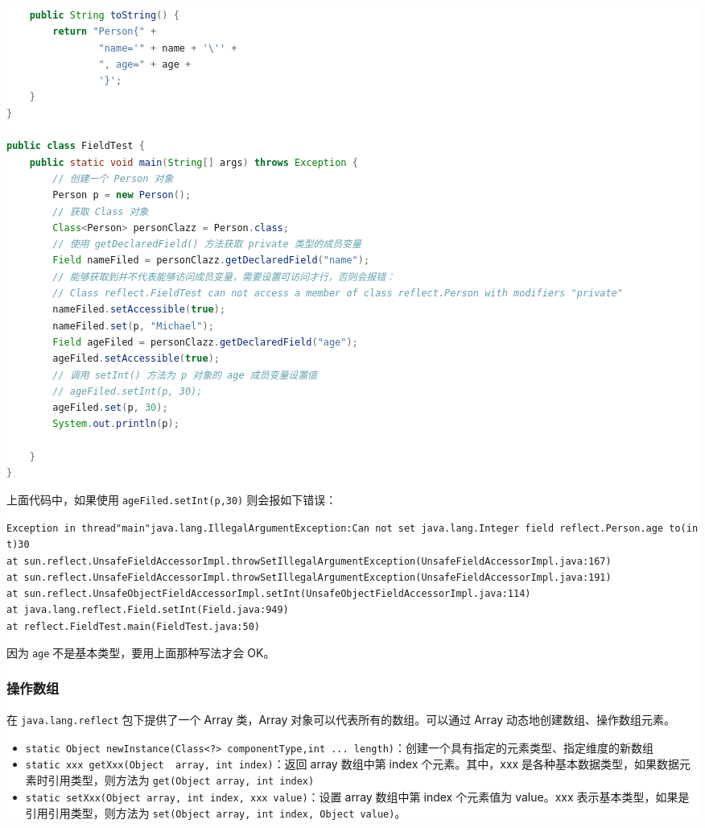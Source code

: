 ```java
    public String toString() {
        return "Person{" +
                "name='" + name + '\'' +
                ", age=" + age +
                '}';
    }
}

public class FieldTest {
    public static void main(String[] args) throws Exception {
        // 创建一个 Person 对象
        Person p = new Person();
        // 获取 Class 对象
        Class<Person> personClazz = Person.class;
        // 使用 getDeclaredField() 方法获取 private 类型的成员变量
        Field nameFiled = personClazz.getDeclaredField("name");
        // 能够获取到并不代表能够访问成员变量，需要设置可访问才行，否则会报错：
        // Class reflect.FieldTest can not access a member of class reflect.Person with modifiers "private"
        nameFiled.setAccessible(true);
        nameFiled.set(p, "Michael");
        Field ageFiled = personClazz.getDeclaredField("age");
        ageFiled.setAccessible(true);
        // 调用 setInt() 方法为 p 对象的 age 成员变量设置值
        // ageFiled.setInt(p, 30);
        ageFiled.set(p, 30);
        System.out.println(p);

    }
}
```

上面代码中，如果使用 `ageFiled.setInt(p,30)` 则会报如下错误：
```
Exception in thread"main"java.lang.IllegalArgumentException:Can not set java.lang.Integer field reflect.Person.age to(int)30
at sun.reflect.UnsafeFieldAccessorImpl.throwSetIllegalArgumentException(UnsafeFieldAccessorImpl.java:167)
at sun.reflect.UnsafeFieldAccessorImpl.throwSetIllegalArgumentException(UnsafeFieldAccessorImpl.java:191)
at sun.reflect.UnsafeObjectFieldAccessorImpl.setInt(UnsafeObjectFieldAccessorImpl.java:114)
at java.lang.reflect.Field.setInt(Field.java:949)
at reflect.FieldTest.main(FieldTest.java:50)
```

因为 `age` 不是基本类型，要用上面那种写法才会 OK。

### 操作数组

在 `java.lang.reflect` 包下提供了一个 Array 类，Array 对象可以代表所有的数组。可以通过 Array 动态地创建数组、操作数组元素。

- `static Object newInstance(Class<?> componentType,int ... length)`：创建一个具有指定的元素类型、指定维度的新数组
- `static xxx getXxx(Object  array, int index)`：返回 array 数组中第 index 个元素。其中，xxx 是各种基本数据类型，如果数据元素时引用类型，则方法为 `get(Object array, int index)`
- `static setXxx(Object array, int index, xxx value)`：设置 array 数组中第 index 个元素值为 value。xxx 表示基本类型，如果是引用引用类型，则方法为 `set(Object array, int index, Object value)`。
